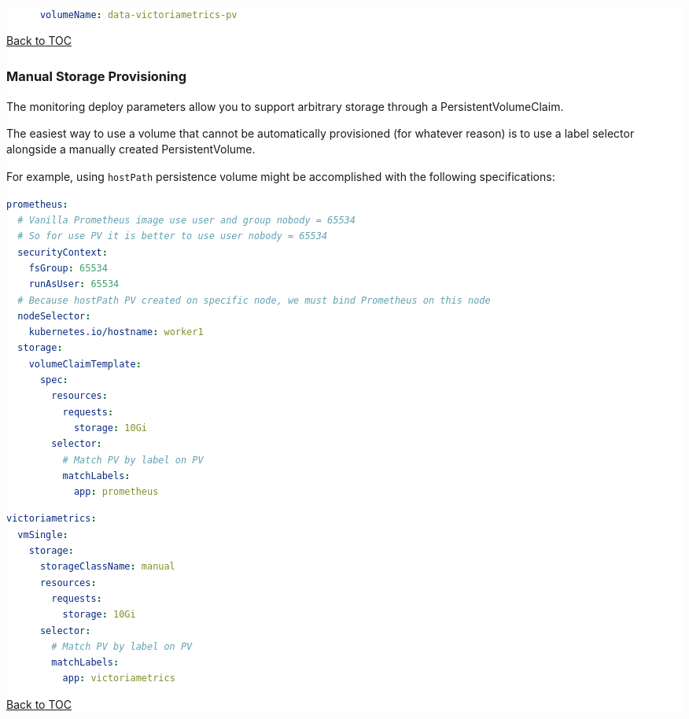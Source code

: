 ```yaml
      volumeName: data-victoriametrics-pv
```

[Back to TOC](#table-of-content)

### Manual Storage Provisioning

The monitoring deploy parameters allow you to support arbitrary storage through a PersistentVolumeClaim.

The easiest way to use a volume that cannot be automatically provisioned (for whatever reason) is to use a label
selector alongside a manually created PersistentVolume.

For example, using `hostPath` persistence volume might be accomplished with the following specifications:

```yaml
prometheus:
  # Vanilla Prometheus image use user and group nobody = 65534
  # So for use PV it is better to use user nobody = 65534
  securityContext:
    fsGroup: 65534
    runAsUser: 65534
  # Because hostPath PV created on specific node, we must bind Prometheus on this node
  nodeSelector:
    kubernetes.io/hostname: worker1
  storage:
    volumeClaimTemplate:
      spec:
        resources:
          requests:
            storage: 10Gi
        selector:
          # Match PV by label on PV
          matchLabels:
            app: prometheus
```

```yaml
victoriametrics:
  vmSingle:
    storage:
      storageClassName: manual
      resources:
        requests:
          storage: 10Gi
      selector:
        # Match PV by label on PV
        matchLabels:
          app: victoriametrics
```

[Back to TOC](#table-of-content)
